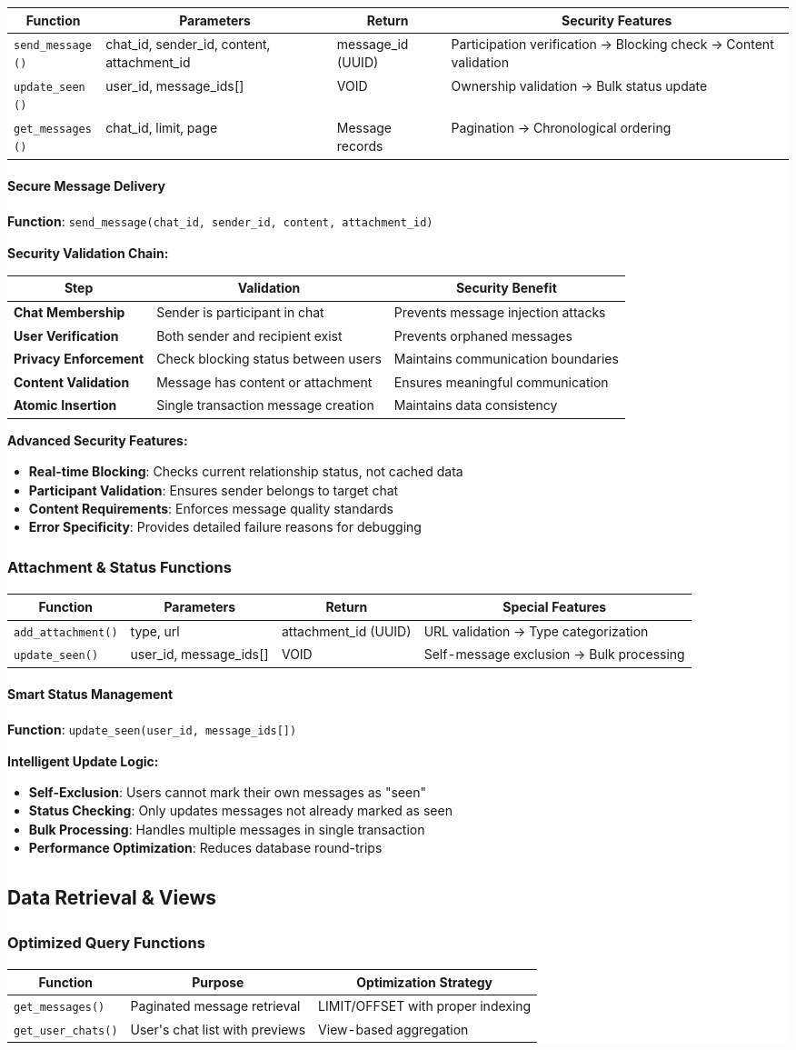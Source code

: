 | Function | Parameters | Return | Security Features |
|----------|------------|--------|-------------------|
| `send_message()` | chat_id, sender_id, content, attachment_id | message_id (UUID) | Participation verification → Blocking check → Content validation |
| `update_seen()` | user_id, message_ids[] | VOID | Ownership validation → Bulk status update |
| `get_messages()` | chat_id, limit, page | Message records | Pagination → Chronological ordering |

#### Secure Message Delivery
**Function**: `send_message(chat_id, sender_id, content, attachment_id)`

**Security Validation Chain:**

| Step | Validation | Security Benefit |
|------|------------|------------------|
| **Chat Membership** | Sender is participant in chat | Prevents message injection attacks |
| **User Verification** | Both sender and recipient exist | Prevents orphaned messages |
| **Privacy Enforcement** | Check blocking status between users | Maintains communication boundaries |
| **Content Validation** | Message has content or attachment | Ensures meaningful communication |
| **Atomic Insertion** | Single transaction message creation | Maintains data consistency |

**Advanced Security Features:**
- **Real-time Blocking**: Checks current relationship status, not cached data
- **Participant Validation**: Ensures sender belongs to target chat
- **Content Requirements**: Enforces message quality standards
- **Error Specificity**: Provides detailed failure reasons for debugging

### Attachment & Status Functions

| Function | Parameters | Return | Special Features |
|----------|------------|--------|------------------|
| `add_attachment()` | type, url | attachment_id (UUID) | URL validation → Type categorization |
| `update_seen()` | user_id, message_ids[] | VOID | Self-message exclusion → Bulk processing |

#### Smart Status Management
**Function**: `update_seen(user_id, message_ids[])`

**Intelligent Update Logic:**
- **Self-Exclusion**: Users cannot mark their own messages as "seen"
- **Status Checking**: Only updates messages not already marked as seen
- **Bulk Processing**: Handles multiple messages in single transaction
- **Performance Optimization**: Reduces database round-trips

## Data Retrieval & Views

### Optimized Query Functions

| Function | Purpose | Optimization Strategy |
|----------|---------|----------------------|
| `get_messages()` | Paginated message retrieval | LIMIT/OFFSET with proper indexing |
| `get_user_chats()` | User's chat list with previews | View-based aggregation |
